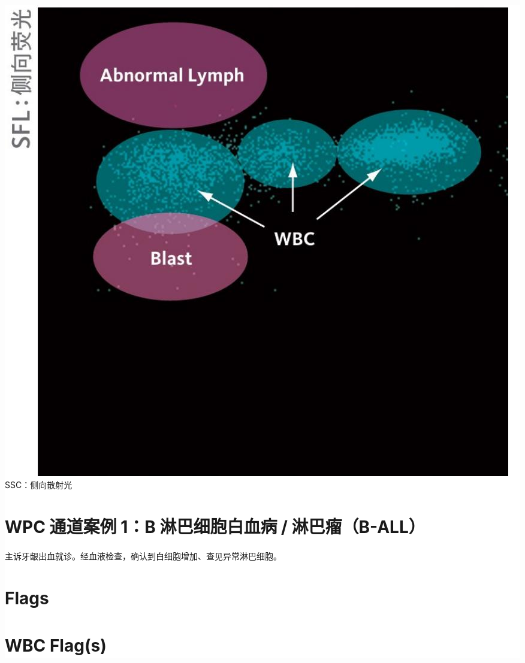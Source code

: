 ![](images/2f65645e2a94d15ec2c3a2079feae50a0cec5d54ce0e8b42cfb4fb06af226b15.jpg)  
SSC：侧向散射光

# WPC 通道案例 1：B 淋巴细胞白血病 / 淋巴瘤（B-ALL）

主诉牙龈出血就诊。经血液检查，确认到白细胞增加、查见异常淋巴细胞。

# Flags

# WBC Flag(s)

